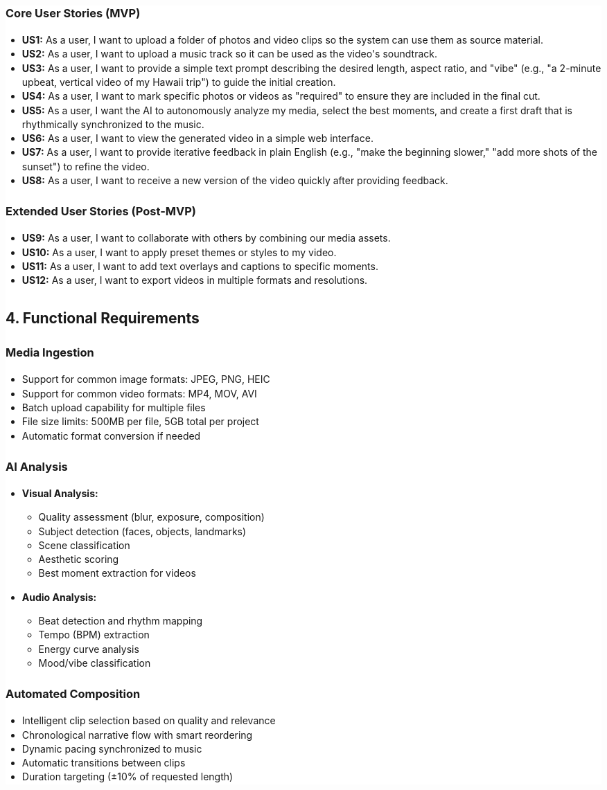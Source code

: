 ### Core User Stories (MVP)

- **US1:** As a user, I want to upload a folder of photos and video clips so the system can use them as source material.
- **US2:** As a user, I want to upload a music track so it can be used as the video's soundtrack.
- **US3:** As a user, I want to provide a simple text prompt describing the desired length, aspect ratio, and "vibe" (e.g., "a 2-minute upbeat, vertical video of my Hawaii trip") to guide the initial creation.
- **US4:** As a user, I want to mark specific photos or videos as "required" to ensure they are included in the final cut.
- **US5:** As a user, I want the AI to autonomously analyze my media, select the best moments, and create a first draft that is rhythmically synchronized to the music.
- **US6:** As a user, I want to view the generated video in a simple web interface.
- **US7:** As a user, I want to provide iterative feedback in plain English (e.g., "make the beginning slower," "add more shots of the sunset") to refine the video.
- **US8:** As a user, I want to receive a new version of the video quickly after providing feedback.

### Extended User Stories (Post-MVP)

- **US9:** As a user, I want to collaborate with others by combining our media assets.
- **US10:** As a user, I want to apply preset themes or styles to my video.
- **US11:** As a user, I want to add text overlays and captions to specific moments.
- **US12:** As a user, I want to export videos in multiple formats and resolutions.

## 4. Functional Requirements

### Media Ingestion
- Support for common image formats: JPEG, PNG, HEIC
- Support for common video formats: MP4, MOV, AVI
- Batch upload capability for multiple files
- File size limits: 500MB per file, 5GB total per project
- Automatic format conversion if needed

### AI Analysis
- **Visual Analysis:**
  - Quality assessment (blur, exposure, composition)
  - Subject detection (faces, objects, landmarks)
  - Scene classification
  - Aesthetic scoring
  - Best moment extraction for videos
  
- **Audio Analysis:**
  - Beat detection and rhythm mapping
  - Tempo (BPM) extraction
  - Energy curve analysis
  - Mood/vibe classification

### Automated Composition
- Intelligent clip selection based on quality and relevance
- Chronological narrative flow with smart reordering
- Dynamic pacing synchronized to music
- Automatic transitions between clips
- Duration targeting (±10% of requested length)
